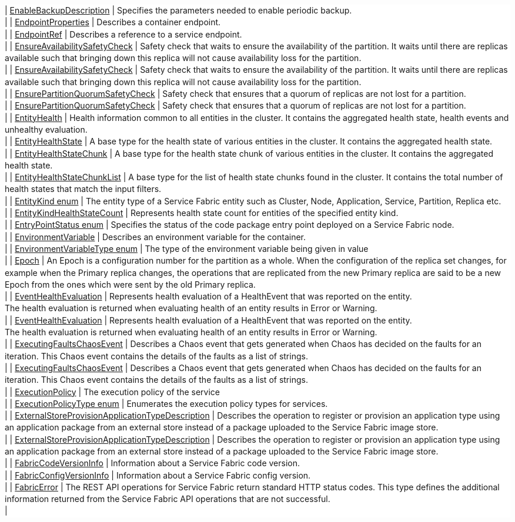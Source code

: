 | [EnableBackupDescription](sfclient-v71-model-enablebackupdescription.md) | Specifies the parameters needed to enable periodic backup.<br/> |
| [EndpointProperties](sfclient-v71-model-endpointproperties.md) | Describes a container endpoint.<br/> |
| [EndpointRef](sfclient-v71-model-endpointref.md) | Describes a reference to a service endpoint.<br/> |
| [EnsureAvailabilitySafetyCheck](sfclient-v71-model-ensureavailabilitysafetycheck.md) | Safety check that waits to ensure the availability of the partition. It waits until there are replicas available such that bringing down this replica will not cause availability loss for the partition.<br/> |
| [EnsureAvailabilitySafetyCheck](sfclient-v71-model-ensureavailabilitysafetycheck.md) | Safety check that waits to ensure the availability of the partition. It waits until there are replicas available such that bringing down this replica will not cause availability loss for the partition.<br/> |
| [EnsurePartitionQuorumSafetyCheck](sfclient-v71-model-ensurepartitionquorumsafetycheck.md) | Safety check that ensures that a quorum of replicas are not lost for a partition.<br/> |
| [EnsurePartitionQuorumSafetyCheck](sfclient-v71-model-ensurepartitionquorumsafetycheck.md) | Safety check that ensures that a quorum of replicas are not lost for a partition.<br/> |
| [EntityHealth](sfclient-v71-model-entityhealth.md) | Health information common to all entities in the cluster. It contains the aggregated health state, health events and unhealthy evaluation.<br/> |
| [EntityHealthState](sfclient-v71-model-entityhealthstate.md) | A base type for the health state of various entities in the cluster. It contains the aggregated health state.<br/> |
| [EntityHealthStateChunk](sfclient-v71-model-entityhealthstatechunk.md) | A base type for the health state chunk of various entities in the cluster. It contains the aggregated health state.<br/> |
| [EntityHealthStateChunkList](sfclient-v71-model-entityhealthstatechunklist.md) | A base type for the list of health state chunks found in the cluster. It contains the total number of health states that match the input filters.<br/> |
| [EntityKind enum](sfclient-v71-model-entitykind.md) | The entity type of a Service Fabric entity such as Cluster, Node, Application, Service, Partition, Replica etc.<br/> |
| [EntityKindHealthStateCount](sfclient-v71-model-entitykindhealthstatecount.md) | Represents health state count for entities of the specified entity kind.<br/> |
| [EntryPointStatus enum](sfclient-v71-model-entrypointstatus.md) | Specifies the status of the code package entry point deployed on a Service Fabric node.<br/> |
| [EnvironmentVariable](sfclient-v71-model-environmentvariable.md) | Describes an environment variable for the container.<br/> |
| [EnvironmentVariableType enum](sfclient-v71-model-environmentvariabletype.md) | The type of the environment variable being given in value<br/> |
| [Epoch](sfclient-v71-model-epoch.md) | An Epoch is a configuration number for the partition as a whole. When the configuration of the replica set changes, for example when the Primary replica changes, the operations that are replicated from the new Primary replica are said to be a new Epoch from the ones which were sent by the old Primary replica.<br/> |
| [EventHealthEvaluation](sfclient-v71-model-eventhealthevaluation.md) | Represents health evaluation of a HealthEvent that was reported on the entity.<br/>The health evaluation is returned when evaluating health of an entity results in Error or Warning.<br/> |
| [EventHealthEvaluation](sfclient-v71-model-eventhealthevaluation.md) | Represents health evaluation of a HealthEvent that was reported on the entity.<br/>The health evaluation is returned when evaluating health of an entity results in Error or Warning.<br/> |
| [ExecutingFaultsChaosEvent](sfclient-v71-model-executingfaultschaosevent.md) | Describes a Chaos event that gets generated when Chaos has decided on the faults for an iteration. This Chaos event contains the details of the faults as a list of strings.<br/> |
| [ExecutingFaultsChaosEvent](sfclient-v71-model-executingfaultschaosevent.md) | Describes a Chaos event that gets generated when Chaos has decided on the faults for an iteration. This Chaos event contains the details of the faults as a list of strings.<br/> |
| [ExecutionPolicy](sfclient-v71-model-executionpolicy.md) | The execution policy of the service<br/> |
| [ExecutionPolicyType enum](sfclient-v71-model-executionpolicytype.md) | Enumerates the execution policy types for services.<br/> |
| [ExternalStoreProvisionApplicationTypeDescription](sfclient-v71-model-externalstoreprovisionapplicationtypedescription.md) | Describes the operation to register or provision an application type using an application package from an external store instead of a package uploaded to the Service Fabric image store.<br/> |
| [ExternalStoreProvisionApplicationTypeDescription](sfclient-v71-model-externalstoreprovisionapplicationtypedescription.md) | Describes the operation to register or provision an application type using an application package from an external store instead of a package uploaded to the Service Fabric image store.<br/> |
| [FabricCodeVersionInfo](sfclient-v71-model-fabriccodeversioninfo.md) | Information about a Service Fabric code version.<br/> |
| [FabricConfigVersionInfo](sfclient-v71-model-fabricconfigversioninfo.md) | Information about a Service Fabric config version.<br/> |
| [FabricError](sfclient-v71-model-fabricerror.md) | The REST API operations for Service Fabric return standard HTTP status codes. This type defines the additional information returned from the Service Fabric API operations that are not successful.<br/> |